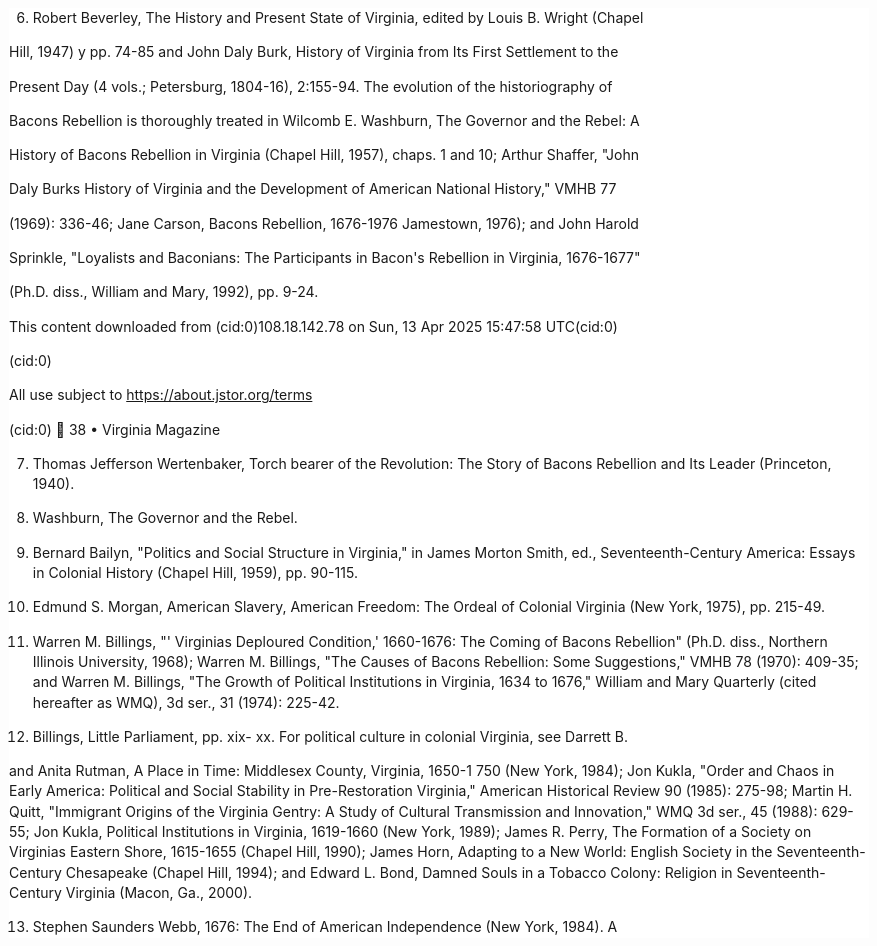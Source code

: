  6. Robert Beverley, The History and Present State of Virginia, edited by Louis B. Wright (Chapel

 Hill, 1947) y pp. 74-85 and John Daly Burk, History of Virginia from Its First Settlement to the

 Present Day (4 vols.; Petersburg, 1804-16), 2:155-94. The evolution of the historiography of

 Bacons Rebellion is thoroughly treated in Wilcomb E. Washburn, The Governor and the Rebel: A

 History of Bacons Rebellion in Virginia (Chapel Hill, 1957), chaps. 1 and 10; Arthur Shaffer, "John

 Daly Burks History of Virginia and the Development of American National History," VMHB 77

 (1969): 336-46; Jane Carson, Bacons Rebellion, 1676-1976 Jamestown, 1976); and John Harold

 Sprinkle, "Loyalists and Baconians: The Participants in Bacon's Rebellion in Virginia, 1676-1677"

 (Ph.D. diss., William and Mary, 1992), pp. 9-24.

This content downloaded from 
(cid:0)108.18.142.78 on Sun, 13 Apr 2025 15:47:58 UTC(cid:0)

(cid:0) 

All use subject to https://about.jstor.org/terms

(cid:0)
 38 • Virginia Magazine

 7. Thomas Jefferson Wertenbaker, Torch bearer of the Revolution: The Story of Bacons Rebellion and
 Its Leader (Princeton, 1940).

 8. Washburn, The Governor and the Rebel.

 9. Bernard Bailyn, "Politics and Social Structure in Virginia," in James Morton Smith, ed.,
 Seventeenth-Century America: Essays in Colonial History (Chapel Hill, 1959), pp. 90-115.

 10. Edmund S. Morgan, American Slavery, American Freedom: The Ordeal of Colonial Virginia
 (New York, 1975), pp. 215-49.

 11. Warren M. Billings, "' Virginias Deploured Condition,' 1660-1676: The Coming of Bacons
 Rebellion" (Ph.D. diss., Northern Illinois University, 1968); Warren M. Billings, "The Causes of
 Bacons Rebellion: Some Suggestions," VMHB 78 (1970): 409-35; and Warren M. Billings, "The
 Growth of Political Institutions in Virginia, 1634 to 1676," William and Mary Quarterly (cited
 hereafter as WMQ), 3d ser., 31 (1974): 225-42.

 12. Billings, Little Parliament, pp. xix- xx. For political culture in colonial Virginia, see Darrett B.

 and Anita Rutman, A Place in Time: Middlesex County, Virginia, 1650-1 750 (New York, 1984); Jon
 Kukla, "Order and Chaos in Early America: Political and Social Stability in Pre-Restoration
 Virginia," American Historical Review 90 (1985): 275-98; Martin H. Quitt, "Immigrant Origins
 of the Virginia Gentry: A Study of Cultural Transmission and Innovation," WMQ 3d ser., 45
 (1988): 629-55; Jon Kukla, Political Institutions in Virginia, 1619-1660 (New York, 1989); James
 R. Perry, The Formation of a Society on Virginias Eastern Shore, 1615-1655 (Chapel Hill, 1990);
 James Horn, Adapting to a New World: English Society in the Seventeenth-Century Chesapeake
 (Chapel Hill, 1994); and Edward L. Bond, Damned Souls in a Tobacco Colony: Religion in
 Seventeenth-Century Virginia (Macon, Ga., 2000).

 13. Stephen Saunders Webb, 1676: The End of American Independence (New York, 1984). A
